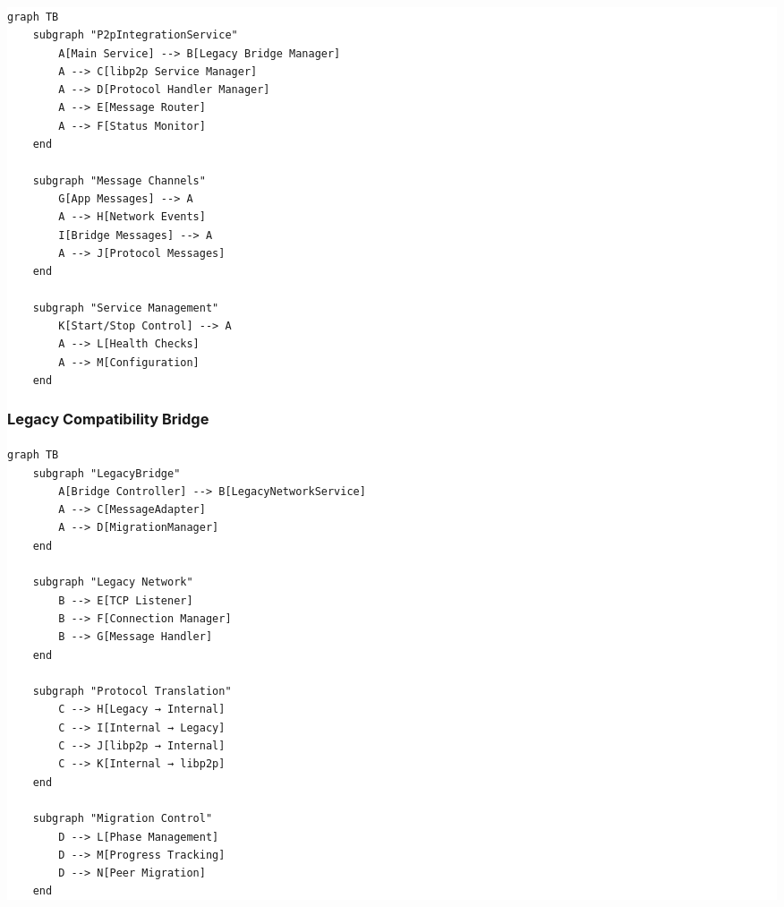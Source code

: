 ```mermaid
graph TB
    subgraph "P2pIntegrationService"
        A[Main Service] --> B[Legacy Bridge Manager]
        A --> C[libp2p Service Manager]
        A --> D[Protocol Handler Manager]
        A --> E[Message Router]
        A --> F[Status Monitor]
    end

    subgraph "Message Channels"
        G[App Messages] --> A
        A --> H[Network Events]
        I[Bridge Messages] --> A
        A --> J[Protocol Messages]
    end

    subgraph "Service Management"
        K[Start/Stop Control] --> A
        A --> L[Health Checks]
        A --> M[Configuration]
    end
```

### **Legacy Compatibility Bridge**

```mermaid
graph TB
    subgraph "LegacyBridge"
        A[Bridge Controller] --> B[LegacyNetworkService]
        A --> C[MessageAdapter]
        A --> D[MigrationManager]
    end

    subgraph "Legacy Network"
        B --> E[TCP Listener]
        B --> F[Connection Manager]
        B --> G[Message Handler]
    end

    subgraph "Protocol Translation"
        C --> H[Legacy → Internal]
        C --> I[Internal → Legacy]
        C --> J[libp2p → Internal]
        C --> K[Internal → libp2p]
    end

    subgraph "Migration Control"
        D --> L[Phase Management]
        D --> M[Progress Tracking]
        D --> N[Peer Migration]
    end
```
